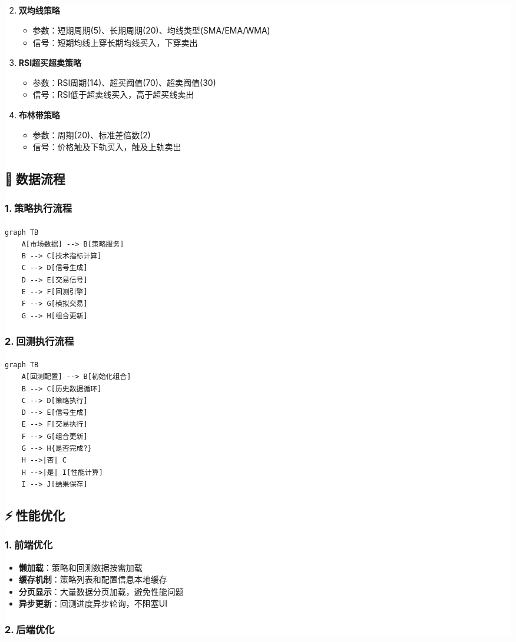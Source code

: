 2. **双均线策略**
   - 参数：短期周期(5)、长期周期(20)、均线类型(SMA/EMA/WMA)
   - 信号：短期均线上穿长期均线买入，下穿卖出

3. **RSI超买超卖策略**
   - 参数：RSI周期(14)、超买阈值(70)、超卖阈值(30)
   - 信号：RSI低于超卖线买入，高于超买线卖出

4. **布林带策略**
   - 参数：周期(20)、标准差倍数(2)
   - 信号：价格触及下轨买入，触及上轨卖出

## 🔄 数据流程

### 1. 策略执行流程

```mermaid
graph TB
    A[市场数据] --> B[策略服务]
    B --> C[技术指标计算]
    C --> D[信号生成]
    D --> E[交易信号]
    E --> F[回测引擎]
    F --> G[模拟交易]
    G --> H[组合更新]
```

### 2. 回测执行流程

```mermaid
graph TB
    A[回测配置] --> B[初始化组合]
    B --> C[历史数据循环]
    C --> D[策略执行]
    D --> E[信号生成]
    E --> F[交易执行]
    F --> G[组合更新]
    G --> H{是否完成?}
    H -->|否| C
    H -->|是| I[性能计算]
    I --> J[结果保存]
```

## ⚡ 性能优化

### 1. 前端优化

- **懒加载**：策略和回测数据按需加载
- **缓存机制**：策略列表和配置信息本地缓存
- **分页显示**：大量数据分页加载，避免性能问题
- **异步更新**：回测进度异步轮询，不阻塞UI

### 2. 后端优化
